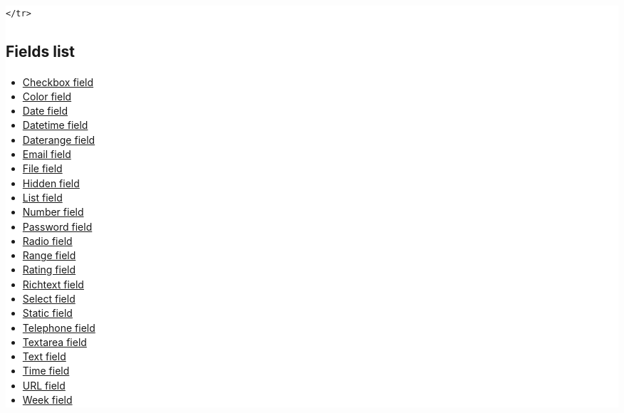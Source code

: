     </tr>
  </tbody>
</table>

## Fields list

- <a class="link" href="https://github.com/form-js/forms.js/tree/master/docs/v1/checkbox-field">Checkbox field</a>
- <a class="link" href="https://github.com/form-js/forms.js/tree/master/docs/v1/color-field">Color field</a>
- <a class="link" href="https://github.com/form-js/forms.js/tree/master/docs/v1/date-field">Date field</a>
- <a class="link" href="https://github.com/form-js/forms.js/tree/master/docs/v1/datetime-field">Datetime field</a>
- <a class="link" href="https://github.com/form-js/forms.js/tree/master/docs/v1/daterange-field">Daterange field</a>
- <a class="link" href="https://github.com/form-js/forms.js/tree/master/docs/v1/email-field">Email field</a>
- <a class="link" href="https://github.com/form-js/forms.js/tree/master/docs/v1/file-field">File field</a>
- <a class="link" href="https://github.com/form-js/forms.js/tree/master/docs/v1/hidden-field">Hidden field</a>
- <a class="link" href="https://github.com/form-js/forms.js/tree/master/docs/v1/list-field">List field</a>
- <a class="link" href="https://github.com/form-js/forms.js/tree/master/docs/v1/number-field">Number field</a>
- <a class="link" href="https://github.com/form-js/forms.js/tree/master/docs/v1/pasword-field">Password field</a>
- <a class="link" href="https://github.com/form-js/forms.js/tree/master/docs/v1/radio-field">Radio field</a>
- <a class="link" href="https://github.com/form-js/forms.js/tree/master/docs/v1/range-field">Range field</a>
- <a class="link" href="https://github.com/form-js/forms.js/tree/master/docs/v1/rating-field">Rating field</a>
- <a class="link" href="https://github.com/form-js/forms.js/tree/master/docs/v1/richtext-field">Richtext field</a>
- <a class="link" href="https://github.com/form-js/forms.js/tree/master/docs/v1/select-field">Select field</a>
- <a class="link" href="https://github.com/form-js/forms.js/tree/master/docs/v1/static-field">Static field</a>
- <a class="link" href="https://github.com/form-js/forms.js/tree/master/docs/v1/tel-field">Telephone field</a>
- <a class="link" href="https://github.com/form-js/forms.js/tree/master/docs/v1/textarea-field">Textarea field</a>
- <a class="link" href="https://github.com/form-js/forms.js/tree/master/docs/v1/text-field">Text field</a>
- <a class="link" href="https://github.com/form-js/forms.js/tree/master/docs/v1/time-field">Time field</a>
- <a class="link" href="https://github.com/form-js/forms.js/tree/master/docs/v1/url-field">URL field</a>
- <a class="link" href="https://github.com/form-js/forms.js/tree/master/docs/v1/week-field">Week field</a>
